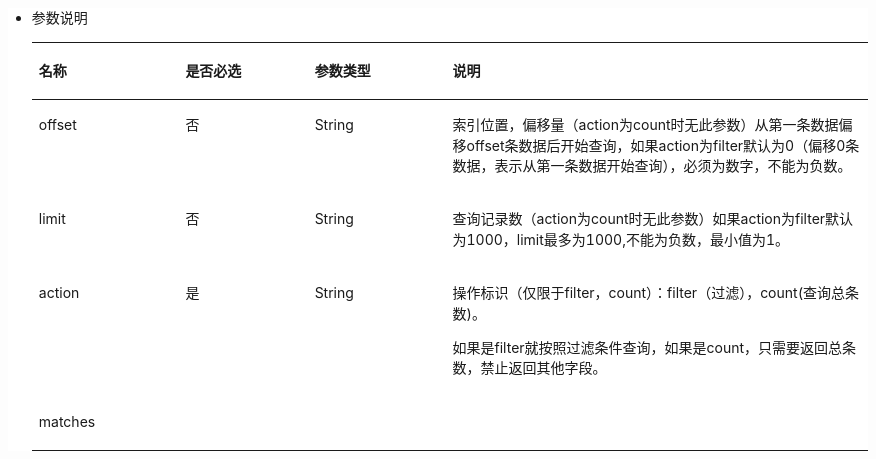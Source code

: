 -   参数说明

    <a name="table1756210450219"></a>
    <table><thead align="left"><tr id="row169811445823"><th class="cellrowborder" valign="top" width="17.53%" id="mcps1.1.5.1.1"><p id="p69816451621"><a name="p69816451621"></a><a name="p69816451621"></a>名称</p>
    </th>
    <th class="cellrowborder" valign="top" width="15.459999999999999%" id="mcps1.1.5.1.2"><p id="p159819451727"><a name="p159819451727"></a><a name="p159819451727"></a>是否必选</p>
    </th>
    <th class="cellrowborder" valign="top" width="16.49%" id="mcps1.1.5.1.3"><p id="p09811145723"><a name="p09811145723"></a><a name="p09811145723"></a>参数类型</p>
    </th>
    <th class="cellrowborder" valign="top" width="50.519999999999996%" id="mcps1.1.5.1.4"><p id="p1598114453218"><a name="p1598114453218"></a><a name="p1598114453218"></a>说明</p>
    </th>
    </tr>
    </thead>
    <tbody><tr id="row1051613813442"><td class="cellrowborder" valign="top" width="17.53%" headers="mcps1.1.5.1.1 "><p id="p8982145121"><a name="p8982145121"></a><a name="p8982145121"></a>offset</p>
    </td>
    <td class="cellrowborder" valign="top" width="15.459999999999999%" headers="mcps1.1.5.1.2 "><p id="p098219451727"><a name="p098219451727"></a><a name="p098219451727"></a>否</p>
    </td>
    <td class="cellrowborder" valign="top" width="16.49%" headers="mcps1.1.5.1.3 "><p id="p698213451523"><a name="p698213451523"></a><a name="p698213451523"></a>String</p>
    </td>
    <td class="cellrowborder" valign="top" width="50.519999999999996%" headers="mcps1.1.5.1.4 "><p id="p69829451326"><a name="p69829451326"></a><a name="p69829451326"></a>索引位置，偏移量（action为count时无此参数）从第一条数据偏移offset条数据后开始查询，如果action为filter默认为0（偏移0条数据，表示从第一条数据开始查询），必须为数字，不能为负数。</p>
    </td>
    </tr>
    <tr id="row2587111716443"><td class="cellrowborder" valign="top" width="17.53%" headers="mcps1.1.5.1.1 "><p id="p39821445429"><a name="p39821445429"></a><a name="p39821445429"></a>limit</p>
    </td>
    <td class="cellrowborder" valign="top" width="15.459999999999999%" headers="mcps1.1.5.1.2 "><p id="p598217451923"><a name="p598217451923"></a><a name="p598217451923"></a>否</p>
    </td>
    <td class="cellrowborder" valign="top" width="16.49%" headers="mcps1.1.5.1.3 "><p id="p149828452210"><a name="p149828452210"></a><a name="p149828452210"></a>String</p>
    </td>
    <td class="cellrowborder" valign="top" width="50.519999999999996%" headers="mcps1.1.5.1.4 "><p id="p1598224515216"><a name="p1598224515216"></a><a name="p1598224515216"></a>查询记录数（action为count时无此参数）如果action为filter默认为1000，limit最多为1000,不能为负数，最小值为1。</p>
    </td>
    </tr>
    <tr id="row2097913301442"><td class="cellrowborder" valign="top" width="17.53%" headers="mcps1.1.5.1.1 "><p id="p209821145926"><a name="p209821145926"></a><a name="p209821145926"></a>action</p>
    </td>
    <td class="cellrowborder" valign="top" width="15.459999999999999%" headers="mcps1.1.5.1.2 "><p id="p10982104513212"><a name="p10982104513212"></a><a name="p10982104513212"></a>是</p>
    </td>
    <td class="cellrowborder" valign="top" width="16.49%" headers="mcps1.1.5.1.3 "><p id="p17984945927"><a name="p17984945927"></a><a name="p17984945927"></a>String</p>
    </td>
    <td class="cellrowborder" valign="top" width="50.519999999999996%" headers="mcps1.1.5.1.4 "><p id="p1198417453211"><a name="p1198417453211"></a><a name="p1198417453211"></a>操作标识（仅限于filter，count）：filter（过滤），count(查询总条数)。</p>
    <p id="p19844450212"><a name="p19844450212"></a><a name="p19844450212"></a>如果是filter就按照过滤条件查询，如果是count，只需要返回总条数，禁止返回其他字段。</p>
    </td>
    </tr>
    <tr id="row1958125584416"><td class="cellrowborder" valign="top" width="17.53%" headers="mcps1.1.5.1.1 "><p id="p99840451329"><a name="p99840451329"></a><a name="p99840451329"></a>matches</p>
